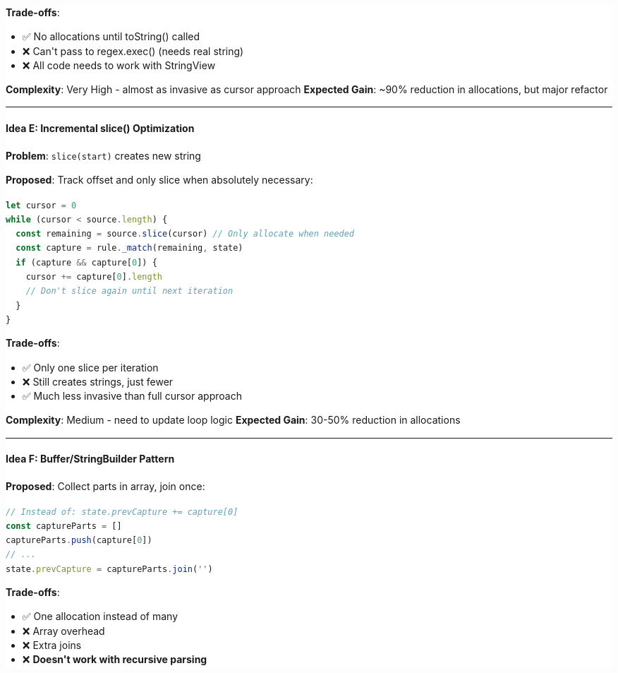 **Trade-offs**:

- ✅ No allocations until toString() called
- ❌ Can't pass to regex.exec() (needs real string)
- ❌ All code needs to work with StringView

**Complexity**: Very High - almost as invasive as cursor approach
**Expected Gain**: ~90% reduction in allocations, but major refactor

---

#### Idea E: Incremental slice() Optimization

**Problem**: `slice(start)` creates new string

**Proposed**: Track offset and only slice when absolutely necessary:

```javascript
let cursor = 0
while (cursor < source.length) {
  const remaining = source.slice(cursor) // Only allocate when needed
  const capture = rule._match(remaining, state)
  if (capture && capture[0]) {
    cursor += capture[0].length
    // Don't slice again until next iteration
  }
}
```

**Trade-offs**:

- ✅ Only one slice per iteration
- ❌ Still creates strings, just fewer
- ✅ Much less invasive than full cursor approach

**Complexity**: Medium - need to update loop logic
**Expected Gain**: 30-50% reduction in allocations

---

#### Idea F: Buffer/StringBuilder Pattern

**Proposed**: Collect parts in array, join once:

```javascript
// Instead of: state.prevCapture += capture[0]
const captureParts = []
captureParts.push(capture[0])
// ...
state.prevCapture = captureParts.join('')
```

**Trade-offs**:

- ✅ One allocation instead of many
- ❌ Array overhead
- ❌ Extra joins
- ❌ **Doesn't work with recursive parsing**
